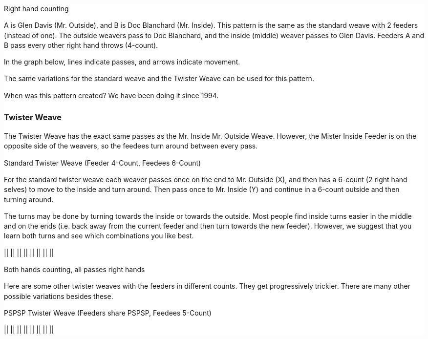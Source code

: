 Right hand counting

A is Glen Davis (Mr. Outside), and B is Doc Blanchard (Mr. Inside). This pattern is the same as the standard weave with 2 feeders (instead of one). The outside weavers pass to Doc Blanchard, and the inside (middle) weaver passes to Glen Davis. Feeders A and B pass every other right hand throws (4-count).

In the graph below, lines indicate passes, and arrows indicate movement.

The same variations for the standard weave and the Twister Weave can be used for this pattern.

When was this pattern created? We have been doing it since 1994.

### Twister Weave

The Twister Weave has the exact same passes as the Mr. Inside Mr. Outside Weave. However, the Mister Inside Feeder is on the opposite side of the weavers, so the feedees turn around between every pass.

Standard Twister Weave (Feeder 4-Count, Feedees 6-Count)

For the standard twister weave each weaver passes once on the end to Mr. Outside (X), and then has a 6-count (2 right hand selves) to move to the inside and turn around. Then pass once to Mr. Inside (Y) and continue in a 6-count outside and then turning around.

The turns may be done by turning towards the inside or towards the outside. Most people find inside turns easier in the middle and on the ends (i.e. back away from the current feeder and then turn towards the new feeder). However, we suggest that you learn both turns and see which combinations you like best.

||
||
||
||
||
||
||
||

Both hands counting, all passes right hands

Here are some other twister weaves with the feeders in different counts. They get progressively trickier. There are many other possible variations besides these.

PSPSP Twister Weave (Feeders share PSPSP, Feedees 5-Count)

||
||
||
||
||
||
||
||
